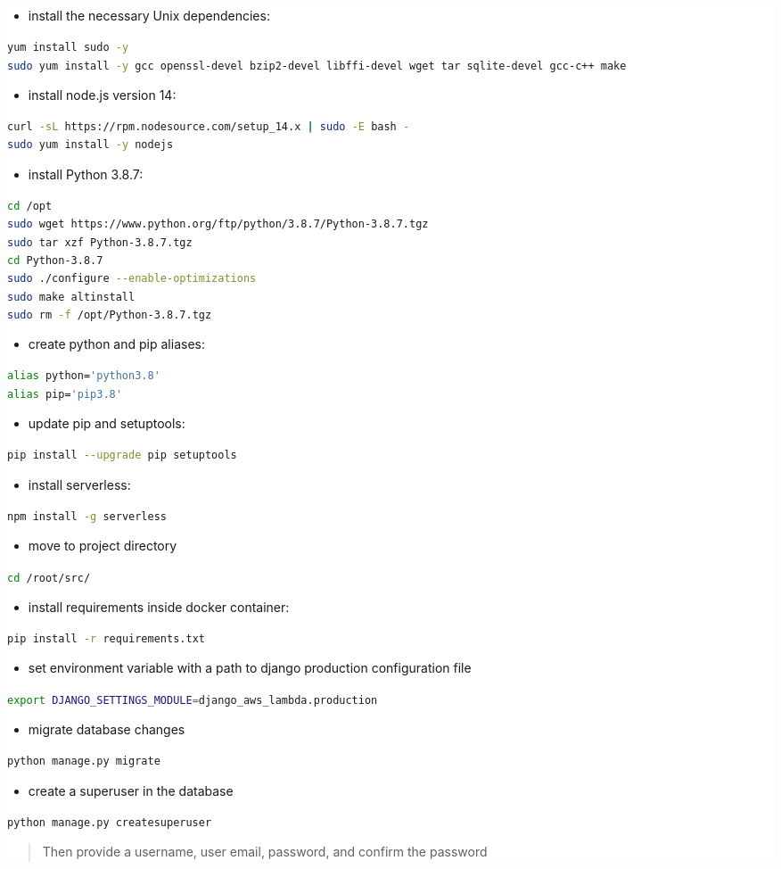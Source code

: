 * install the necessary Unix dependencies:
```bash
yum install sudo -y
sudo yum install -y gcc openssl-devel bzip2-devel libffi-devel wget tar sqlite-devel gcc-c++ make
```
* install node.js version 14:
```bash
curl -sL https://rpm.nodesource.com/setup_14.x | sudo -E bash - 
sudo yum install -y nodejs
```
* install Python 3.8.7:
```bash
cd /opt
sudo wget https://www.python.org/ftp/python/3.8.7/Python-3.8.7.tgz
sudo tar xzf Python-3.8.7.tgz
cd Python-3.8.7
sudo ./configure --enable-optimizations
sudo make altinstall
sudo rm -f /opt/Python-3.8.7.tgz
```
* create python and pip aliases:
```bash
alias python='python3.8'
alias pip='pip3.8'
```
* update pip and setuptools:
```bash
pip install --upgrade pip setuptools
```

* install serverless:
```bash
npm install -g serverless
```

* move to project directory
```bash
cd /root/src/
```

* install requirements inside docker container:
```bash
pip install -r requirements.txt
```

* set environment variable with a path to django production configuration file
```bash
export DJANGO_SETTINGS_MODULE=django_aws_lambda.production
```

* migrate database changes
```bash
python manage.py migrate
```

* create a superuser in the database
```bash
python manage.py createsuperuser
```
> Then provide a username, user email, password, and confirm the password
